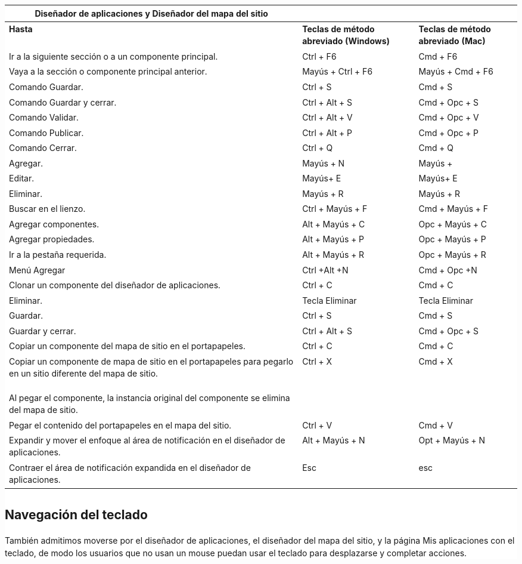 
|Diseñador de aplicaciones y Diseñador del mapa del sitio|||  
|----------------------------------------|-|-|  
|**Hasta**|**Teclas de método abreviado (Windows)**|**Teclas de método abreviado (Mac)**|  
|Ir a la siguiente sección o a un componente principal.|Ctrl + F6|Cmd + F6|  
|Vaya a la sección o componente principal anterior.|Mayús + Ctrl + F6|Mayús + Cmd + F6|  
|Comando Guardar.|Ctrl + S|Cmd + S|  
|Comando Guardar y cerrar.|Ctrl + Alt + S|Cmd + Opc + S|  
|Comando Validar.|Ctrl + Alt + V|Cmd + Opc + V|  
|Comando Publicar.|Ctrl + Alt + P|Cmd + Opc + P|  
|Comando Cerrar.|Ctrl + Q|Cmd + Q|  
|Agregar.|Mayús + N|Mayús +|  
|Editar.|Mayús+ E|Mayús+ E|  
|Eliminar.|Mayús + R|Mayús + R|
|Buscar en el lienzo.|Ctrl + Mayús + F|Cmd + Mayús + F|  
|Agregar componentes.|Alt + Mayús + C|Opc + Mayús + C|  
|Agregar propiedades.|Alt + Mayús + P|Opc + Mayús + P|  
|Ir a la pestaña requerida.|Alt + Mayús + R|Opc + Mayús + R|  
|Menú Agregar|Ctrl +Alt +N|Cmd + Opc +N|  
|Clonar un componente del diseñador de aplicaciones.|Ctrl + C|Cmd + C|  
|Eliminar.|Tecla Eliminar|Tecla Eliminar|  
|Guardar.|Ctrl + S|Cmd + S|  
|Guardar y cerrar.|Ctrl + Alt + S|Cmd + Opc + S|  
|Copiar un componente del mapa de sitio en el portapapeles.|Ctrl + C|Cmd + C|  
|Copiar un componente de mapa de sitio en el portapapeles para pegarlo en un sitio diferente del mapa de sitio.<br /><br /> Al pegar el componente, la instancia original del componente se elimina del mapa de sitio.|Ctrl + X|Cmd + X|  
|Pegar el contenido del portapapeles en el mapa del sitio.|Ctrl + V|Cmd + V|  
|Expandir y mover el enfoque al área de notificación en el diseñador de aplicaciones.|Alt + Mayús + N|Opt + Mayús + N|  
|Contraer el área de notificación expandida en el diseñador de aplicaciones.|Esc|esc|  
  
## <a name="keyboard-navigation"></a>Navegación del teclado  
 También admitimos moverse por el diseñador de aplicaciones, el diseñador del mapa del sitio, y la página Mis aplicaciones con el teclado, de modo los usuarios que no usan un mouse puedan usar el teclado para desplazarse y completar acciones.  
  